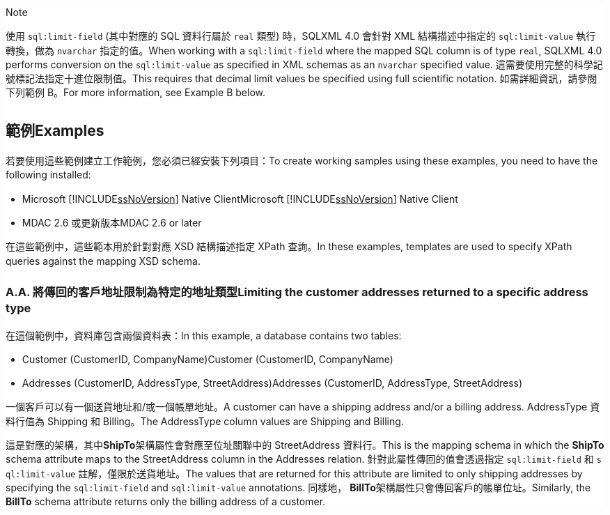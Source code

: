 > [!NOTE]  
>  <span data-ttu-id="642fa-109">使用 `sql:limit-field` (其中對應的 SQL 資料行屬於 `real` 類型) 時，SQLXML 4.0 會針對 XML 結構描述中指定的 `sql:limit-value` 執行轉換，做為 `nvarchar` 指定的值。</span><span class="sxs-lookup"><span data-stu-id="642fa-109">When working with a `sql:limit-field` where the mapped SQL column is of type `real`, SQLXML 4.0 performs conversion on the `sql:limit-value` as specified in XML schemas as an `nvarchar` specified value.</span></span> <span data-ttu-id="642fa-110">這需要使用完整的科學記號標記法指定十進位限制值。</span><span class="sxs-lookup"><span data-stu-id="642fa-110">This requires that decimal limit values be specified using full scientific notation.</span></span> <span data-ttu-id="642fa-111">如需詳細資訊，請參閱下列範例 B。</span><span class="sxs-lookup"><span data-stu-id="642fa-111">For more information, see Example B below.</span></span>  
  
## <a name="examples"></a><span data-ttu-id="642fa-112">範例</span><span class="sxs-lookup"><span data-stu-id="642fa-112">Examples</span></span>  
 <span data-ttu-id="642fa-113">若要使用這些範例建立工作範例，您必須已經安裝下列項目：</span><span class="sxs-lookup"><span data-stu-id="642fa-113">To create working samples using these examples, you need to have the following installed:</span></span>  
  
-   <span data-ttu-id="642fa-114">Microsoft [!INCLUDE[ssNoVersion](../../includes/ssnoversion-md.md)] Native Client</span><span class="sxs-lookup"><span data-stu-id="642fa-114">Microsoft [!INCLUDE[ssNoVersion](../../includes/ssnoversion-md.md)] Native Client</span></span>  
  
-   <span data-ttu-id="642fa-115">MDAC 2.6 或更新版本</span><span class="sxs-lookup"><span data-stu-id="642fa-115">MDAC 2.6 or later</span></span>  
  
 <span data-ttu-id="642fa-116">在這些範例中，這些範本用於針對對應 XSD 結構描述指定 XPath 查詢。</span><span class="sxs-lookup"><span data-stu-id="642fa-116">In these examples, templates are used to specify XPath queries against the mapping XSD schema.</span></span>  
  
### <a name="a-limiting-the-customer-addresses-returned-to-a-specific-address-type"></a><span data-ttu-id="642fa-117">A.</span><span class="sxs-lookup"><span data-stu-id="642fa-117">A.</span></span> <span data-ttu-id="642fa-118">將傳回的客戶地址限制為特定的地址類型</span><span class="sxs-lookup"><span data-stu-id="642fa-118">Limiting the customer addresses returned to a specific address type</span></span>  
 <span data-ttu-id="642fa-119">在這個範例中，資料庫包含兩個資料表：</span><span class="sxs-lookup"><span data-stu-id="642fa-119">In this example, a database contains two tables:</span></span>  
  
-   <span data-ttu-id="642fa-120">Customer (CustomerID, CompanyName)</span><span class="sxs-lookup"><span data-stu-id="642fa-120">Customer (CustomerID, CompanyName)</span></span>  
  
-   <span data-ttu-id="642fa-121">Addresses (CustomerID, AddressType, StreetAddress)</span><span class="sxs-lookup"><span data-stu-id="642fa-121">Addresses (CustomerID, AddressType, StreetAddress)</span></span>  
  
 <span data-ttu-id="642fa-122">一個客戶可以有一個送貨地址和/或一個帳單地址。</span><span class="sxs-lookup"><span data-stu-id="642fa-122">A customer can have a shipping address and/or a billing address.</span></span> <span data-ttu-id="642fa-123">AddressType 資料行值為 Shipping 和 Billing。</span><span class="sxs-lookup"><span data-stu-id="642fa-123">The AddressType column values are Shipping and Billing.</span></span>  
  
 <span data-ttu-id="642fa-124">這是對應的架構，其中**ShipTo**架構屬性會對應至位址關聯中的 StreetAddress 資料行。</span><span class="sxs-lookup"><span data-stu-id="642fa-124">This is the mapping schema in which the **ShipTo** schema attribute maps to the StreetAddress column in the Addresses relation.</span></span> <span data-ttu-id="642fa-125">針對此屬性傳回的值會透過指定 `sql:limit-field` 和 `sql:limit-value` 註解，僅限於送貨地址。</span><span class="sxs-lookup"><span data-stu-id="642fa-125">The values that are returned for this attribute are limited to only shipping addresses by specifying the `sql:limit-field` and `sql:limit-value` annotations.</span></span> <span data-ttu-id="642fa-126">同樣地， **BillTo**架構屬性只會傳回客戶的帳單位址。</span><span class="sxs-lookup"><span data-stu-id="642fa-126">Similarly, the **BillTo** schema attribute returns only the billing address of a customer.</span></span>  
  